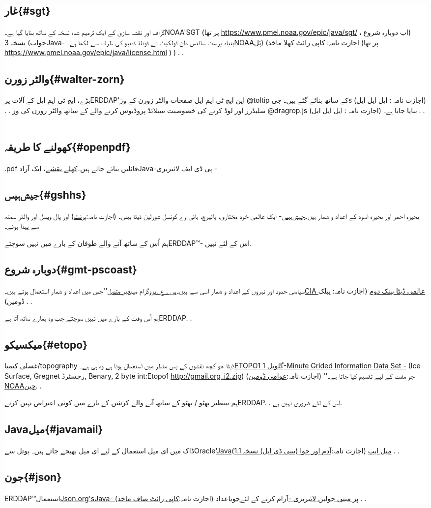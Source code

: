## غار{#sgt} 
گراف اور نقشہ سازی کے ایک ترمیم شدہ نسخہ کے ساتھ بنایا گیا ہے۔NOAA'SGT (پر تھا https://www.pmel.noaa.gov/epic/java/sgt/ ، اب دوبارہ شروع) نسخہ 3 (جوابJava- بنیاد پرست سائنس دان ٹولکیٹ نے ڈونلڈ ڈینبو کی طرف سے لکھا ہے۔[NOAAپَل](https://www.pmel.noaa.gov/))   (اجازت نامہ: کاپی رائٹ کھلا ماخذ (پر تھا https://www.pmel.noaa.gov/epic/java/license.html ) ) . .
     
## والٹر زورن{#walter-zorn} 
بڑے، ایچ ٹی ایم ایل کے آلات پرERDDAP'این ایچ ٹی ایم ایل صفحات والٹر زورن کے وز @toltip کے ساتھ بنائے گئے ہیں۔ جیs (اجازت نامہ : ایل ایل ایل) . .
سلیڈرز اور لوڈ کرنے کی خصوصیت سیلائڈ پروڈیوس کرنے والے کے ساتھ والٹر زورن کی وز @dragrop.js بنایا جاتا ہے۔ (اجازت نامہ : ایل ایل ایل) . .
     
## کھولنے کا طریقہ{#openpdf} 
.pdf فائلیں بنائے جاتے ہیں۔[کھلے نقشے](https://github.com/LibrePDF/OpenPDF)، ایک آزادJava-پی ڈی ایف لائبریری -
     
## جیش‌ہیس{#gshhs} 
بحیرہ احمر اور بحیرہ اسود کے اعداد و شمار ہیں۔[جیش‌ہیس](https://www.ngdc.noaa.gov/mgg/shorelines/gshhs.html)- ایک عالمی خود مختاری، ہائیرچ، ہائی وے کونسل شورلین ڈیٹا بیس۔ (اجازت نامہ:[پرنٹ](https://www.soest.hawaii.edu/pwessel/gshhs/README.TXT)) اور پال ویسل اور والٹر سمتھ سے پیدا ہوئے۔

ہم اُس کے ساتھ آنے والے طوفان کے بارے میں نہیں سوچتےERDDAP™- اس کے لئے نہیں.
     
    
## دوبارہ شروع{#gmt-pscoast} 
سیاسی حدود اور نہروں کے اعداد و شمار اسی سے ہیں۔[س . ع .](https://www.soest.hawaii.edu/gmt/gmt/html/man/pscoast.html)پروگرام میں[غیر متصل](https://www.soest.hawaii.edu/gmt/)''جس میں اعداد و شمار استعمال ہوتے ہیں۔[CIA عالمی ڈیٹا بینک دوم](https://www.evl.uic.edu/pape/data/WDB/)  (اجازت نامہ: پبلک ڈومین) . .

ہم اُس وقت کے بارے میں نہیں سوچتے جب وہ ہمارے ساتھ آتا ہےERDDAP. .
    
## میکسیکو{#etopo} 
غسلی کیمیا/topography ڈیٹا جو کچھ نقشوں کے پس منظر میں استعمال ہوتا ہے وہ ہی ہے۔[ETOPO1 گلوبل 1-Minute Grided Information Data Set -](https://www.ngdc.noaa.gov/mgg/global/global.html)  (Ice Surface, Gregnet رجسٹرڈ, Benary, 2 byte int:Etopo1 http://gmail.org_i2.zip)   (اجازت نامہ:[عوامی ڈومین](https://www.ngdc.noaa.gov/ngdcinfo/privacy.html#copyright)) ''جو مفت کے لیے تقسیم کیا جاتا ہے۔[NOAAچین](https://www.ngdc.noaa.gov). .

ہم بینظیر بھٹو / بھٹو کے ساتھ آنے والے کرشن کے بارے میں کوئی اعتراض نہیں کرتےERDDAP. . اس کے لئے ضروری نہیں ہے.
    
## Javaمیل{#javamail} 
ڈاک میں ای میل استعمال کے لیے ای میل بھیجے جاتے ہیں۔ بوتل سےOracle'[Javaمیل ایپ](https://javaee.github.io/javamail/)  (اجازت نامہ:[آدم اور حوا (سی ڈی ایل) نسخہ 1.1](https://javaee.github.io/javamail/LICENSE)) . .
     
## جون{#json} 
ERDDAP™استعمال[Json.org'sJava- پر مبنی جولین لائبریری -](https://www.json.org/index.html)آرام کرنے کے لئے[جون](https://www.json.org/)اعداد (اجازت نامہ:[کاپی رائٹ صاف ماخذ](https://www.json.org/license.html)) . .
     